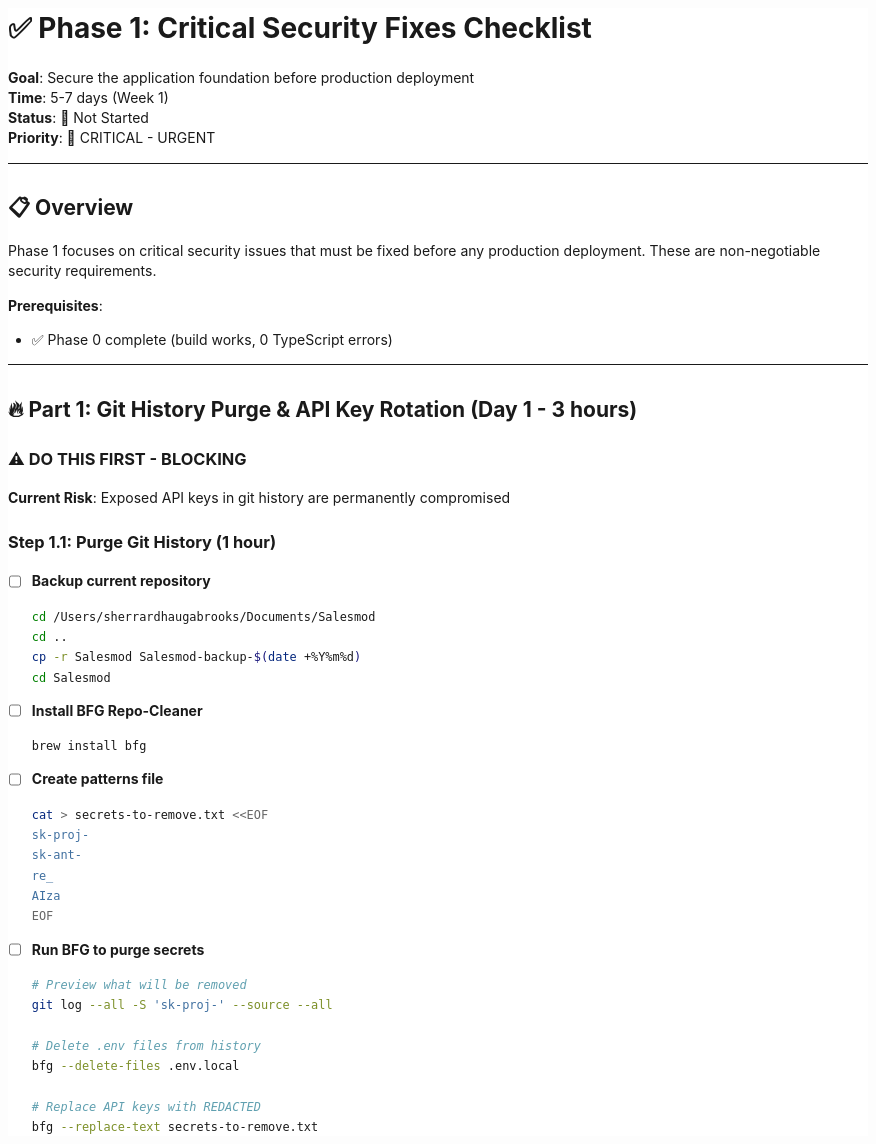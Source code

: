 # ✅ Phase 1: Critical Security Fixes Checklist

**Goal**: Secure the application foundation before production deployment  
**Time**: 5-7 days (Week 1)  
**Status**: 🔴 Not Started  
**Priority**: 🔴 CRITICAL - URGENT

---

## 📋 Overview

Phase 1 focuses on critical security issues that must be fixed before any production deployment. These are non-negotiable security requirements.

**Prerequisites**:
- ✅ Phase 0 complete (build works, 0 TypeScript errors)

---

## 🔥 Part 1: Git History Purge & API Key Rotation (Day 1 - 3 hours)

### **⚠️ DO THIS FIRST - BLOCKING**

**Current Risk**: Exposed API keys in git history are permanently compromised

### Step 1.1: Purge Git History (1 hour)

- [ ] **Backup current repository**
  ```bash
  cd /Users/sherrardhaugabrooks/Documents/Salesmod
  cd ..
  cp -r Salesmod Salesmod-backup-$(date +%Y%m%d)
  cd Salesmod
  ```

- [ ] **Install BFG Repo-Cleaner**
  ```bash
  brew install bfg
  ```

- [ ] **Create patterns file**
  ```bash
  cat > secrets-to-remove.txt <<EOF
  sk-proj-
  sk-ant-
  re_
  AIza
  EOF
  ```

- [ ] **Run BFG to purge secrets**
  ```bash
  # Preview what will be removed
  git log --all -S 'sk-proj-' --source --all
  
  # Delete .env files from history
  bfg --delete-files .env.local
  
  # Replace API keys with REDACTED
  bfg --replace-text secrets-to-remove.txt
  ```
